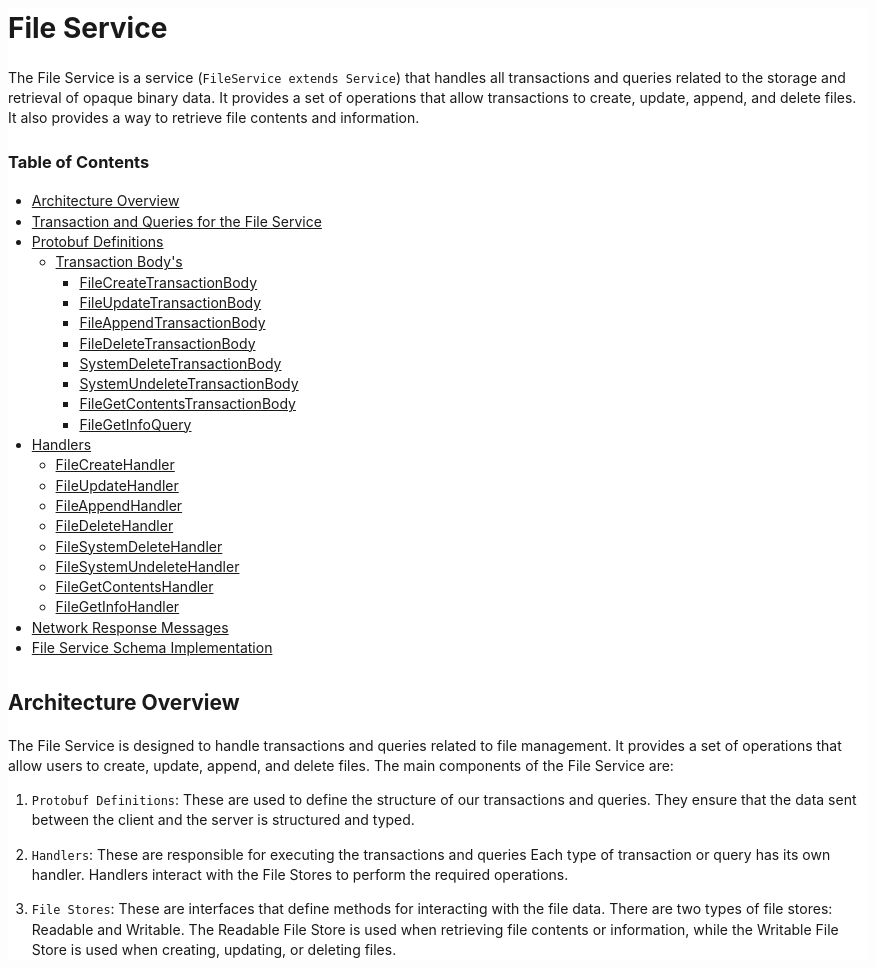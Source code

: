 # File Service

The File Service is a service (```FileService extends Service```) that handles all
transactions and queries related to the storage and retrieval of opaque binary data.
It provides a set of operations that allow transactions to create, update, append, and delete files. It also
provides a way to retrieve file contents and information.

### Table of Contents

- [Architecture Overview](#Architecture-Overview)
- [Transaction and Queries for the File Service](#Transaction-and-Queries-for-the-File-Service)
- [Protobuf Definitions](#Protobuf-Definitions)
  - [Transaction Body's](#Transaction-Bodys)
    - [FileCreateTransactionBody](#FileCreateTransactionBody)
    - [FileUpdateTransactionBody](#FileUpdateTransactionBody)
    - [FileAppendTransactionBody](#FileAppendTransactionBody)
    - [FileDeleteTransactionBody](#FileDeleteTransactionBody)
    - [SystemDeleteTransactionBody](#SystemDeleteTransactionBody)
    - [SystemUndeleteTransactionBody](#SystemUndeleteTransactionBody)
    - [FileGetContentsTransactionBody](#FileGetContentsTransactionBody)
    - [FileGetInfoQuery](#FileGetInfoQuery)
- [Handlers](#Handlers)
  - [FileCreateHandler](#FileCreateHandler)
  - [FileUpdateHandler](#FileUpdateHandler)
  - [FileAppendHandler](#FileAppendHandler)
  - [FileDeleteHandler](#FileDeleteHandler)
  - [FileSystemDeleteHandler](#FileSystemDeleteHandler)
  - [FileSystemUndeleteHandler](#FileSystemUndeleteHandler)
  - [FileGetContentsHandler](#FileGetContentsHandler)
  - [FileGetInfoHandler](#FileGetInfoHandler)
- [Network Response Messages](#Network-Response-Messages)
- [File Service Schema Implementation](#File-Service-Schema-Implementation)

## Architecture Overview

The File Service is designed to handle transactions and queries related to file management.
It provides a set of operations that allow users to create, update, append, and delete files.
The main components of the File Service are:

1. `Protobuf Definitions`: These are used to define the structure of our transactions and queries. They ensure that the data sent between the client and the server is structured and typed.

2. `Handlers`: These are responsible for executing the transactions and queries
   Each type of transaction or query has its own handler.
   Handlers interact with the File Stores to perform the required operations.

3. `File Stores`: These are interfaces that define methods for interacting with the file data. There are two types of file stores: Readable and Writable. The Readable File Store is used when retrieving file contents or information, while the Writable File Store is used when creating, updating, or deleting files.
